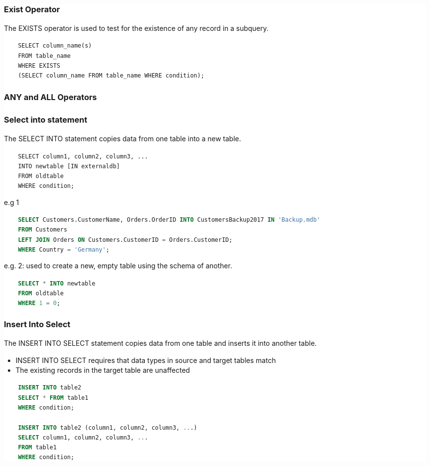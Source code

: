 ### Exist Operator

The EXISTS operator is used to test for the existence of any record in a subquery.

```
    SELECT column_name(s)
    FROM table_name
    WHERE EXISTS
    (SELECT column_name FROM table_name WHERE condition);
```

### ANY and ALL Operators

### Select into statement

The SELECT INTO statement copies data from one table into a new table.  

```
    SELECT column1, column2, column3, ...
    INTO newtable [IN externaldb]
    FROM oldtable
    WHERE condition;
```

e.g 1

``` sql
    SELECT Customers.CustomerName, Orders.OrderID INTO CustomersBackup2017 IN 'Backup.mdb'
    FROM Customers
    LEFT JOIN Orders ON Customers.CustomerID = Orders.CustomerID;
    WHERE Country = 'Germany';
```

e.g. 2: used to create a new, empty table using the schema of another.

``` sql
    SELECT * INTO newtable
    FROM oldtable
    WHERE 1 = 0;
```

### Insert Into Select

The INSERT INTO SELECT statement copies data from one table and inserts it into another table.

- INSERT INTO SELECT requires that data types in source and target tables match
- The existing records in the target table are unaffected

``` sql
    INSERT INTO table2
    SELECT * FROM table1
    WHERE condition;

    INSERT INTO table2 (column1, column2, column3, ...)
    SELECT column1, column2, column3, ...
    FROM table1
    WHERE condition;
```
